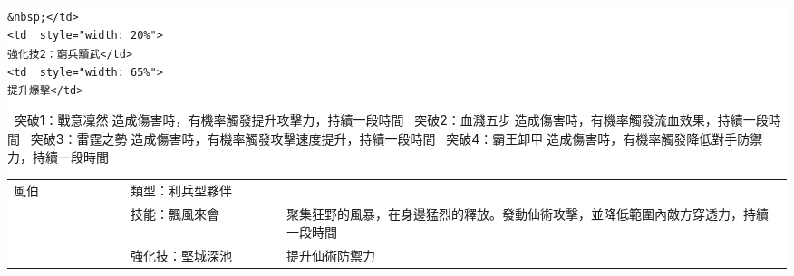     &nbsp;</td>
    <td  style="width: 20%">      
    強化技2：窮兵黷武</td>
    <td  style="width: 65%">      
    提升爆擊</td>
  </tr>
  <tr>
    <td  style="width: 15%">      
    &nbsp;</td>
    <td  style="width: 20%">      
    突破1：戰意凜然</td>
    <td  style="width: 65%">      
    造成傷害時，有機率觸發提升攻擊力，持續一段時間</td>
  </tr>
  <tr>
    <td  style="width: 15%">      
    &nbsp;</td>
    <td  style="width: 20%">      
    突破2：血濺五步</td>
    <td  style="width: 65%">      
    造成傷害時，有機率觸發流血效果，持續一段時間</td>
  </tr>
  <tr>
    <td  style="width: 15%">      
    &nbsp;</td>
    <td  style="width: 20%">      
    突破3：雷霆之勢</td>
    <td  style="width: 65%">      
    造成傷害時，有機率觸發攻擊速度提升，持續一段時間</td>
  </tr>
  <tr>
    <td  style="width: 15%; ">      
    &nbsp;</td>
    <td  style="width: 20%;">      
    突破4：霸王卸甲</td>
    <td  style="width: 65%;">      
    造成傷害時，有機率觸發降低對手防禦力，持續一段時間</td>
  </tr>
  </tbody></table><br>         
<table border="0" width="95%" id="AutoNumber2">
  <tbody><tr>
    <td  style="width: 15%">      
    風伯</td>
    <td  style="width: 20%">      
    類型：利兵型夥伴</td>
    <td  style="width: 65%">      
    &nbsp;</td>
  </tr>
  <tr>
    <td  style="width: 15%">      
    &nbsp;</td>
    <td  style="width: 20%;">      
    技能：飄風來會</td>
    <td  style="width: 65%;">      
    聚集狂野的風暴，在身邊猛烈的釋放。發動仙術攻擊，並降低範圍內敵方穿透力，持續一段時間</td>
  </tr>
  <tr>
    <td  style="width: 15%">      
    &nbsp;</td>
    <td  style="width: 20%">      
    強化技：堅城深池</td>
    <td  style="width: 65%">      
    提升仙術防禦力</td>
  </tr>